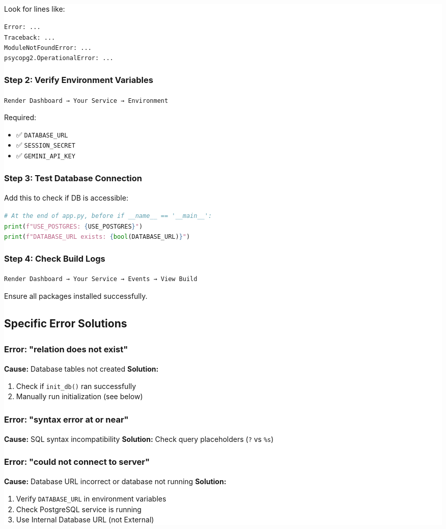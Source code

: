 Look for lines like:
```
Error: ...
Traceback: ...
ModuleNotFoundError: ...
psycopg2.OperationalError: ...
```

### Step 2: Verify Environment Variables
```
Render Dashboard → Your Service → Environment
```

Required:
- ✅ `DATABASE_URL`
- ✅ `SESSION_SECRET`
- ✅ `GEMINI_API_KEY`

### Step 3: Test Database Connection

Add this to check if DB is accessible:
```python
# At the end of app.py, before if __name__ == '__main__':
print(f"USE_POSTGRES: {USE_POSTGRES}")
print(f"DATABASE_URL exists: {bool(DATABASE_URL)}")
```

### Step 4: Check Build Logs
```
Render Dashboard → Your Service → Events → View Build
```

Ensure all packages installed successfully.

## Specific Error Solutions

### Error: "relation does not exist"
**Cause:** Database tables not created
**Solution:**
1. Check if `init_db()` ran successfully
2. Manually run initialization (see below)

### Error: "syntax error at or near"
**Cause:** SQL syntax incompatibility
**Solution:** Check query placeholders (`?` vs `%s`)

### Error: "could not connect to server"
**Cause:** Database URL incorrect or database not running
**Solution:**
1. Verify `DATABASE_URL` in environment variables
2. Check PostgreSQL service is running
3. Use Internal Database URL (not External)
